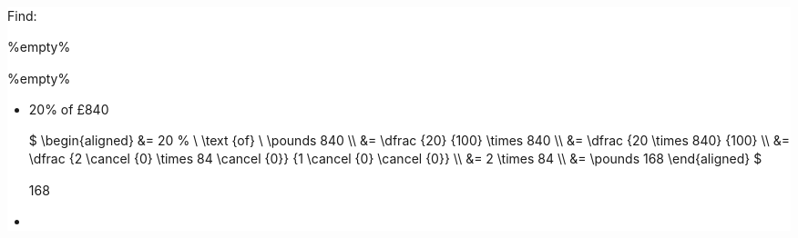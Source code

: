 Find:

</div>
<div class='workings'>
<div class='working'>

%empty%

</div>
</div>
<div class='answers'>
<div class='answer'>

%empty%

</div>
</div>
<ul class='subquestion TODO'>
<li>
<div class='question_envelope rag_red subquestion'>
<div class='topics'>
<ul>
</ul>
</div>
<div class='question subquestion'>

$20\%$ of $\pounds 840$

</div>
<div class='workings'>
<div class='working'>

$
\begin{aligned}
&= 20 \% \ \text {of} \ \pounds 840 \\\\
&= \dfrac {20} {100} \times 840 \\\\
&= \dfrac {20 \times 840} {100} \\\\
&= \dfrac {2 \cancel {0} \times 84 \cancel {0}} {1 \cancel {0} \cancel {0}} \\\\
&= 2 \times 84 \\\\
&= \pounds 168
\end{aligned}
$

</div>
</div>
<div class='answers'>
<div class='answer'>

$168$

</div>
</div>

</div>
</li>
<li>
<div class='question_envelope rag_red subquestion'>
<div class='topics'>
<ul>
</ul>
</div>
<div class='question subquestion'>
